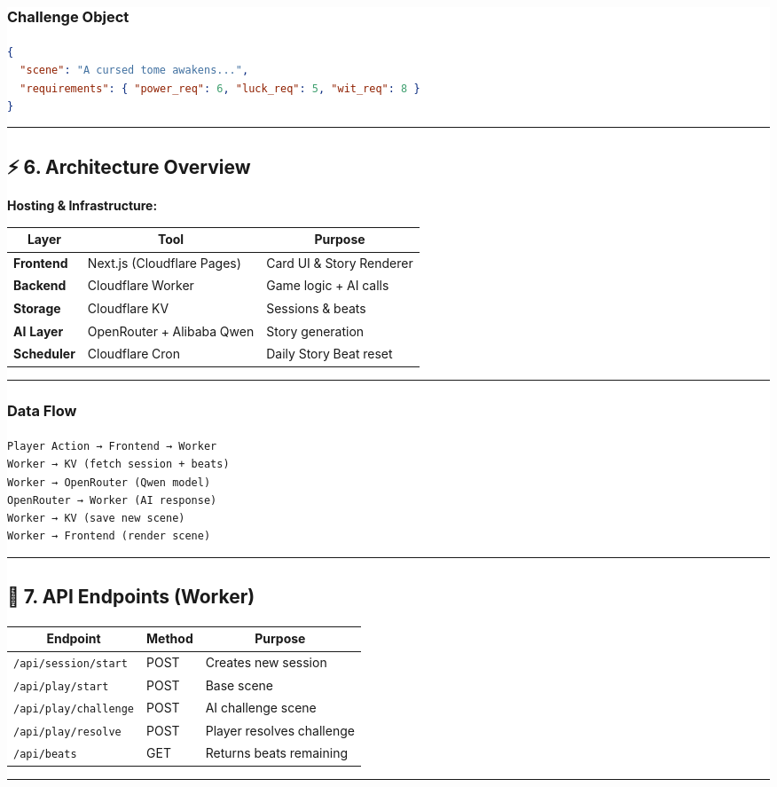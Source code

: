 ### Challenge Object

```json
{
  "scene": "A cursed tome awakens...",
  "requirements": { "power_req": 6, "luck_req": 5, "wit_req": 8 }
}
```

---

## ⚡ 6. Architecture Overview

**Hosting & Infrastructure:**

| Layer         | Tool                       | Purpose                  |
| ------------- | -------------------------- | ------------------------ |
| **Frontend**  | Next.js (Cloudflare Pages) | Card UI & Story Renderer |
| **Backend**   | Cloudflare Worker          | Game logic + AI calls    |
| **Storage**   | Cloudflare KV              | Sessions & beats         |
| **AI Layer**  | OpenRouter + Alibaba Qwen  | Story generation         |
| **Scheduler** | Cloudflare Cron            | Daily Story Beat reset   |

---

### Data Flow

```
Player Action → Frontend → Worker
Worker → KV (fetch session + beats)
Worker → OpenRouter (Qwen model)
OpenRouter → Worker (AI response)
Worker → KV (save new scene)
Worker → Frontend (render scene)
```

---

## 🔌 7. API Endpoints (Worker)

| Endpoint              | Method | Purpose                   |
| --------------------- | ------ | ------------------------- |
| `/api/session/start`  | POST   | Creates new session       |
| `/api/play/start`     | POST   | Base scene                |
| `/api/play/challenge` | POST   | AI challenge scene        |
| `/api/play/resolve`   | POST   | Player resolves challenge |
| `/api/beats`          | GET    | Returns beats remaining   |

---
